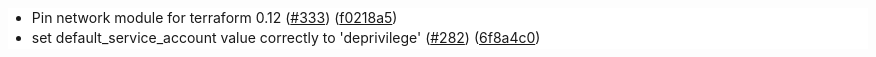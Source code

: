 * Pin network module for terraform 0.12 ([#333](https://www.github.com/terraform-google-modules/terraform-example-foundation/issues/333)) ([f0218a5](https://www.github.com/terraform-google-modules/terraform-example-foundation/commit/f0218a5a30d230ed2083bc4c465fe799dd417034))
* set default_service_account value correctly to 'deprivilege' ([#282](https://www.github.com/terraform-google-modules/terraform-example-foundation/issues/282)) ([6f8a4c0](https://www.github.com/terraform-google-modules/terraform-example-foundation/commit/6f8a4c0a21aaad66e293e64306414baa924b04d3))

